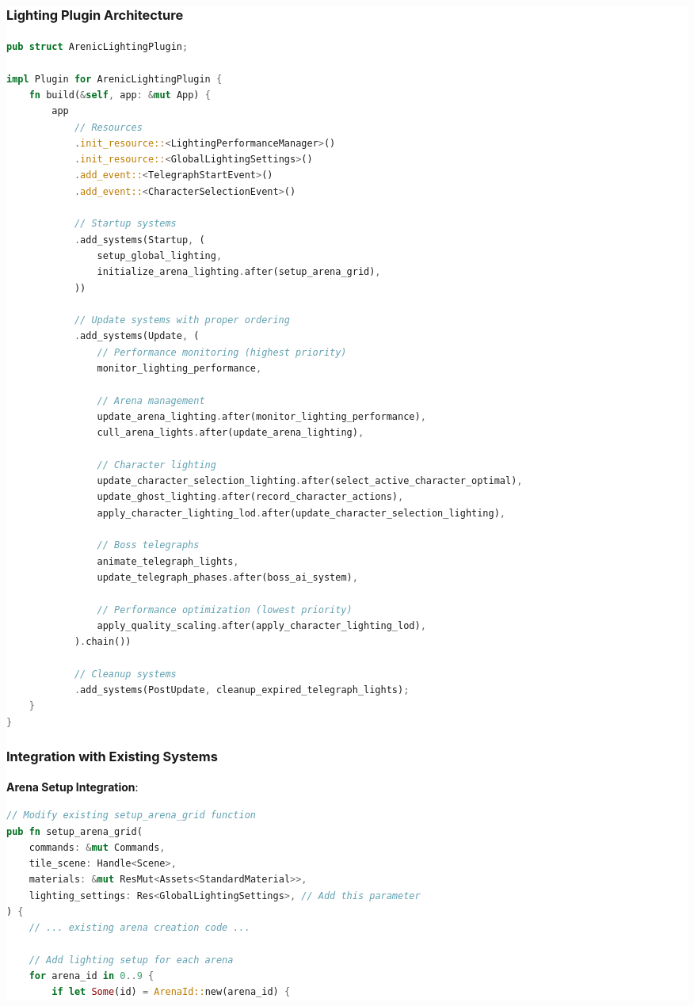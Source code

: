 ### Lighting Plugin Architecture

```rust
pub struct ArenicLightingPlugin;

impl Plugin for ArenicLightingPlugin {
    fn build(&self, app: &mut App) {
        app
            // Resources
            .init_resource::<LightingPerformanceManager>()
            .init_resource::<GlobalLightingSettings>()
            .add_event::<TelegraphStartEvent>()
            .add_event::<CharacterSelectionEvent>()
            
            // Startup systems
            .add_systems(Startup, (
                setup_global_lighting,
                initialize_arena_lighting.after(setup_arena_grid),
            ))
            
            // Update systems with proper ordering
            .add_systems(Update, (
                // Performance monitoring (highest priority)
                monitor_lighting_performance,
                
                // Arena management
                update_arena_lighting.after(monitor_lighting_performance),
                cull_arena_lights.after(update_arena_lighting),
                
                // Character lighting
                update_character_selection_lighting.after(select_active_character_optimal),
                update_ghost_lighting.after(record_character_actions),
                apply_character_lighting_lod.after(update_character_selection_lighting),
                
                // Boss telegraphs
                animate_telegraph_lights,
                update_telegraph_phases.after(boss_ai_system),
                
                // Performance optimization (lowest priority)
                apply_quality_scaling.after(apply_character_lighting_lod),
            ).chain())
            
            // Cleanup systems
            .add_systems(PostUpdate, cleanup_expired_telegraph_lights);
    }
}
```

### Integration with Existing Systems

**Arena Setup Integration**:
```rust
// Modify existing setup_arena_grid function
pub fn setup_arena_grid(
    commands: &mut Commands, 
    tile_scene: Handle<Scene>,
    materials: &mut ResMut<Assets<StandardMaterial>>,
    lighting_settings: Res<GlobalLightingSettings>, // Add this parameter
) {
    // ... existing arena creation code ...
    
    // Add lighting setup for each arena
    for arena_id in 0..9 {
        if let Some(id) = ArenaId::new(arena_id) {
```